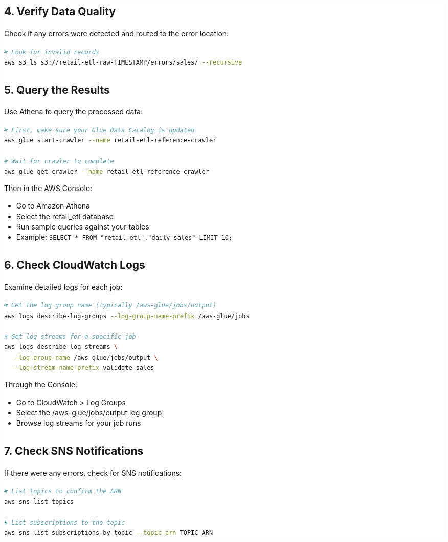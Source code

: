 ## 4. Verify Data Quality

Check if any errors were detected and routed to the error location:

```bash
# Look for invalid records
aws s3 ls s3://retail-etl-raw-TIMESTAMP/errors/sales/ --recursive
```

## 5. Query the Results

Use Athena to query the processed data:

```bash
# First, make sure your Glue Data Catalog is updated
aws glue start-crawler --name retail-etl-reference-crawler

# Wait for crawler to complete
aws glue get-crawler --name retail-etl-reference-crawler
```

Then in the AWS Console:
- Go to Amazon Athena
- Select the retail_etl database
- Run sample queries against your tables
- Example: `SELECT * FROM "retail_etl"."daily_sales" LIMIT 10;`

## 6. Check CloudWatch Logs

Examine detailed logs for each job:

```bash
# Get the log group name (typically /aws-glue/jobs/output)
aws logs describe-log-groups --log-group-name-prefix /aws-glue/jobs

# Get log streams for a specific job
aws logs describe-log-streams \
  --log-group-name /aws-glue/jobs/output \
  --log-stream-name-prefix validate_sales
```

Through the Console:
- Go to CloudWatch > Log Groups
- Select the /aws-glue/jobs/output log group
- Browse log streams for your job runs

## 7. Check SNS Notifications

If there were any errors, check for SNS notifications:

```bash
# List topics to confirm the ARN
aws sns list-topics

# List subscriptions to the topic
aws sns list-subscriptions-by-topic --topic-arn TOPIC_ARN
```
